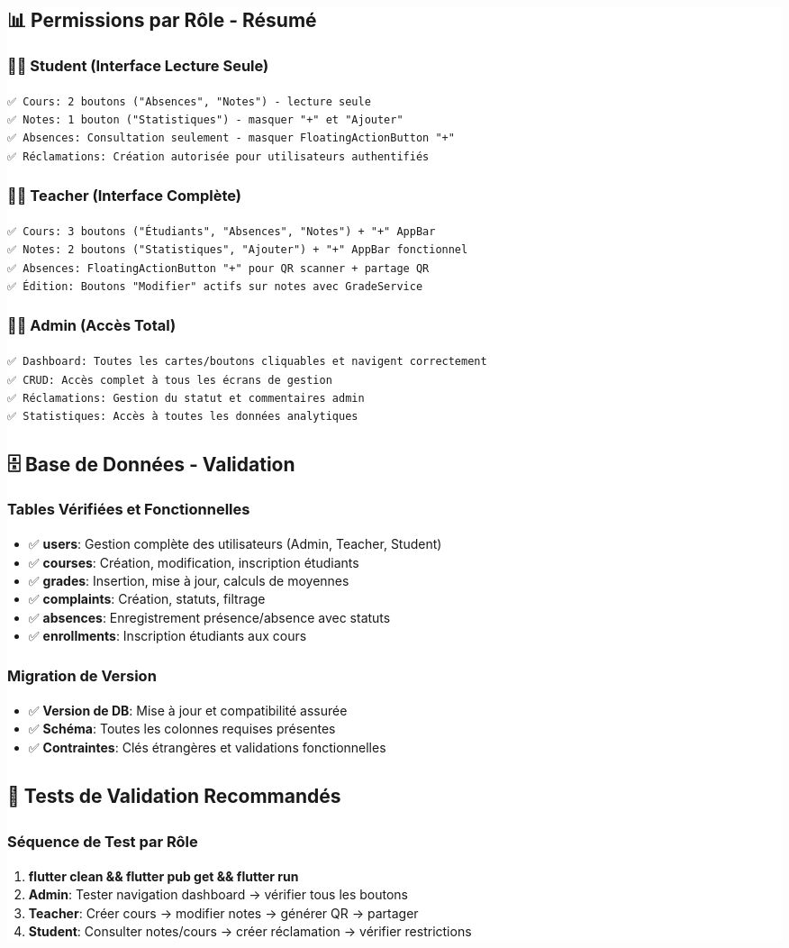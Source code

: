 ## 📊 Permissions par Rôle - Résumé

### 👨‍🎓 **Student (Interface Lecture Seule)**
```
✅ Cours: 2 boutons ("Absences", "Notes") - lecture seule
✅ Notes: 1 bouton ("Statistiques") - masquer "+" et "Ajouter"
✅ Absences: Consultation seulement - masquer FloatingActionButton "+"
✅ Réclamations: Création autorisée pour utilisateurs authentifiés
```

### 👨‍🏫 **Teacher (Interface Complète)**
```
✅ Cours: 3 boutons ("Étudiants", "Absences", "Notes") + "+" AppBar
✅ Notes: 2 boutons ("Statistiques", "Ajouter") + "+" AppBar fonctionnel
✅ Absences: FloatingActionButton "+" pour QR scanner + partage QR
✅ Édition: Boutons "Modifier" actifs sur notes avec GradeService
```

### 👨‍💼 **Admin (Accès Total)**
```
✅ Dashboard: Toutes les cartes/boutons cliquables et navigent correctement
✅ CRUD: Accès complet à tous les écrans de gestion
✅ Réclamations: Gestion du statut et commentaires admin
✅ Statistiques: Accès à toutes les données analytiques
```

## 🗄️ Base de Données - Validation

### Tables Vérifiées et Fonctionnelles
- ✅ **users**: Gestion complète des utilisateurs (Admin, Teacher, Student)
- ✅ **courses**: Création, modification, inscription étudiants
- ✅ **grades**: Insertion, mise à jour, calculs de moyennes
- ✅ **complaints**: Création, statuts, filtrage
- ✅ **absences**: Enregistrement présence/absence avec statuts
- ✅ **enrollments**: Inscription étudiants aux cours

### Migration de Version
- ✅ **Version de DB**: Mise à jour et compatibilité assurée
- ✅ **Schéma**: Toutes les colonnes requises présentes
- ✅ **Contraintes**: Clés étrangères et validations fonctionnelles

## 🧪 Tests de Validation Recommandés

### Séquence de Test par Rôle
1. **flutter clean && flutter pub get && flutter run**
2. **Admin**: Tester navigation dashboard → vérifier tous les boutons
3. **Teacher**: Créer cours → modifier notes → générer QR → partager
4. **Student**: Consulter notes/cours → créer réclamation → vérifier restrictions
